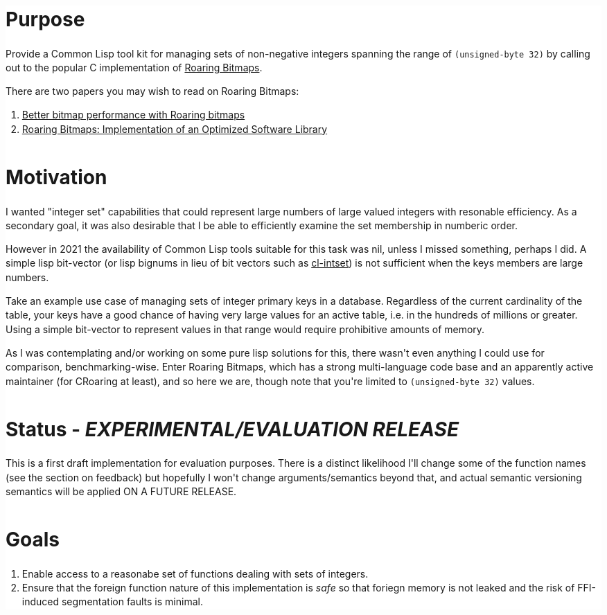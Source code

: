 # Purpose

Provide a Common Lisp tool kit for managing sets of non-negative integers spanning the range of
`(unsigned-byte 32)` by calling out to the popular C implementation of 
[Roaring Bitmaps](https://github.com/RoaringBitmap/CRoaring).

There are two papers you may wish to read on Roaring Bitmaps:
1. [Better bitmap performance with Roaring bitmaps](https://r-libre.teluq.ca/602/1/RoaringBitmap.pdf)
2. [Roaring Bitmaps: Implementation of an Optimized Software Library](https://arxiv.org/pdf/1709.07821.pdf)

# Motivation

I wanted "integer set" capabilities that could represent large numbers of
large valued integers with resonable efficiency. As a secondary goal, it was
also desirable that I be able to efficiently examine the set membership in
numberic order.

However in 2021 the availability of Common Lisp tools suitable for
this task was nil, unless I missed something, perhaps I did.
A simple lisp bit-vector (or lisp bignums in lieu of bit vectors such as
[cl-intset](https://github.com/tkych/cl-intset)) is not sufficient when the keys
members are large numbers.

Take an example use case of managing sets of integer primary keys in a database.
Regardless of the current cardinality of the table, your keys have a good chance
of having very large values for an active table, i.e. in the hundreds of millions or greater.
Using a simple bit-vector to represent values in that range would require prohibitive
amounts of memory.

As I was contemplating and/or working on some pure lisp solutions for this,
there wasn't even anything I could use for comparison, benchmarking-wise.
Enter Roaring Bitmaps, which has a strong multi-language code base and an
apparently active maintainer (for CRoaring at least), and so here we are,
though note that you're limited to `(unsigned-byte 32)` values.

# Status - *EXPERIMENTAL/EVALUATION RELEASE*

This is a first draft implementation for evaluation purposes.  There is a
distinct likelihood I'll change some of the function names (see the section on
feedback) but hopefully I won't change arguments/semantics beyond that, and
actual semantic versioning semantics will be applied ON A FUTURE RELEASE.

# Goals

1. Enable access to a reasonabe set of functions dealing with sets of integers.
2. Ensure that the foreign function nature of this implementation is _safe_ so that foriegn memory is not leaked and the risk of FFI-induced segmentation faults is minimal.
